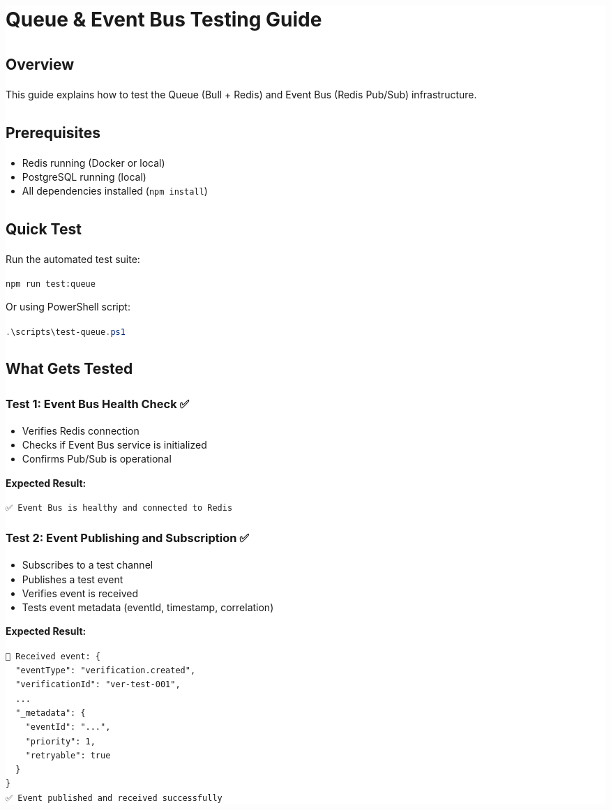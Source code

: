 # Queue & Event Bus Testing Guide

## Overview
This guide explains how to test the Queue (Bull + Redis) and Event Bus (Redis Pub/Sub) infrastructure.

## Prerequisites
- Redis running (Docker or local)
- PostgreSQL running (local)
- All dependencies installed (`npm install`)

## Quick Test

Run the automated test suite:

```bash
npm run test:queue
```

Or using PowerShell script:

```powershell
.\scripts\test-queue.ps1
```

## What Gets Tested

### Test 1: Event Bus Health Check ✅
- Verifies Redis connection
- Checks if Event Bus service is initialized
- Confirms Pub/Sub is operational

**Expected Result:**
```
✅ Event Bus is healthy and connected to Redis
```

### Test 2: Event Publishing and Subscription ✅
- Subscribes to a test channel
- Publishes a test event
- Verifies event is received
- Tests event metadata (eventId, timestamp, correlation)

**Expected Result:**
```
📨 Received event: {
  "eventType": "verification.created",
  "verificationId": "ver-test-001",
  ...
  "_metadata": {
    "eventId": "...",
    "priority": 1,
    "retryable": true
  }
}
✅ Event published and received successfully
```
